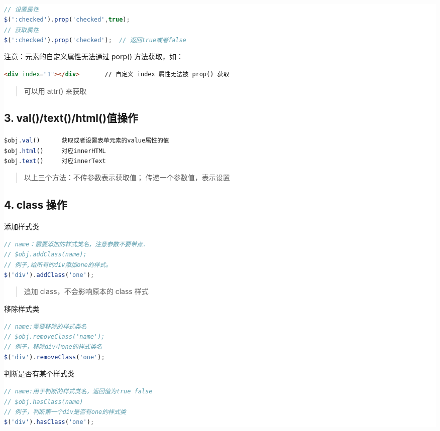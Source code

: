 ~~~js
// 设置属性
$(':checked').prop('checked',true);
// 获取属性
$(':checked').prop('checked');	// 返回true或者false
~~~



注意：元素的自定义属性无法通过 porp() 方法获取，如：

~~~html
<div index="1"></div>		// 自定义 index 属性无法被 prop() 获取
~~~

> 可以用 attr() 来获取



## 3. val()/text()/html()值操作

~~~js
$obj.val()		获取或者设置表单元素的value属性的值
$obj.html() 	对应innerHTML
$obj.text()		对应innerText
~~~

> 以上三个方法：不传参数表示获取值； 传递一个参数值，表示设置



## 4. class 操作

添加样式类

```javascript
// name：需要添加的样式类名，注意参数不要带点.
// $obj.addClass(name);
// 例子,给所有的div添加one的样式。
$('div').addClass('one');
```

> 追加 class，不会影响原本的 class 样式



移除样式类

```javascript
// name:需要移除的样式类名
// $obj.removeClass('name');
// 例子，移除div中one的样式类名
$('div').removeClass('one');
```



判断是否有某个样式类

```javascript
// name:用于判断的样式类名，返回值为true false
// $obj.hasClass(name)
// 例子，判断第一个div是否有one的样式类
$('div').hasClass('one');
```
